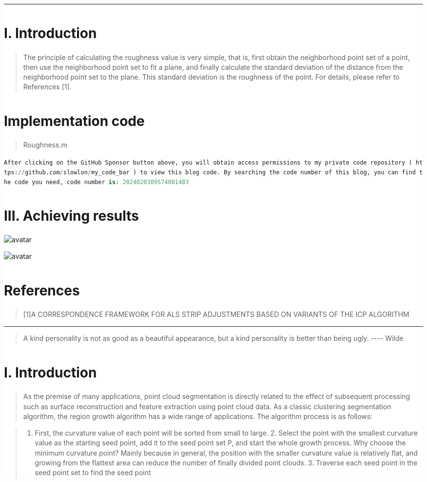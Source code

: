 

--------------------------------------------------------------------------------

#  I. Introduction 

>  The principle of calculating the roughness value is very simple, that is, first obtain the neighborhood point set of a point, then use the neighborhood point set to fit a plane, and finally calculate the standard deviation of the distance from the neighborhood point set to the plane. This standard deviation is the roughness of the point. For details, please refer to References [1]. 

#  Implementation code 

>  Roughness.m 

 ```python  
After clicking on the GitHub Sponsor button above, you will obtain access permissions to my private code repository ( https://github.com/slowlon/my_code_bar ) to view this blog code. By searching the code number of this blog, you can find the code you need, code number is: 2024020309574081483
 ```  
#  III. Achieving results 

![avatar]( 9e94304939b34accb27c6913fcdd294e.png) 

 ![avatar]( 46ae1022b5e4487e918bd42395ae0179.png) 

#  References 

>  [1]A CORRESPONDENCE FRAMEWORK FOR ALS STRIP ADJUSTMENTS BASED ON VARIANTS OF THE ICP ALGORITHM 



--------------------------------------------------------------------------------

>  A kind personality is not as good as a beautiful appearance, but a kind personality is better than being ugly. ---- Wilde 

#  I. Introduction 

>  As the premise of many applications, point cloud segmentation is directly related to the effect of subsequent processing such as surface reconstruction and feature extraction using point cloud data. As a classic clustering segmentation algorithm, the region growth algorithm has a wide range of applications. The algorithm process is as follows: 

>  1. First, the curvature value of each point will be sorted from small to large. 2. Select the point with the smallest curvature value as the starting seed point, add it to the seed point set P, and start the whole growth process. Why choose the minimum curvature point? Mainly because in general, the position with the smaller curvature value is relatively flat, and growing from the flattest area can reduce the number of finally divided point clouds. 3. Traverse each seed point in the seed point set to find the seed point 

